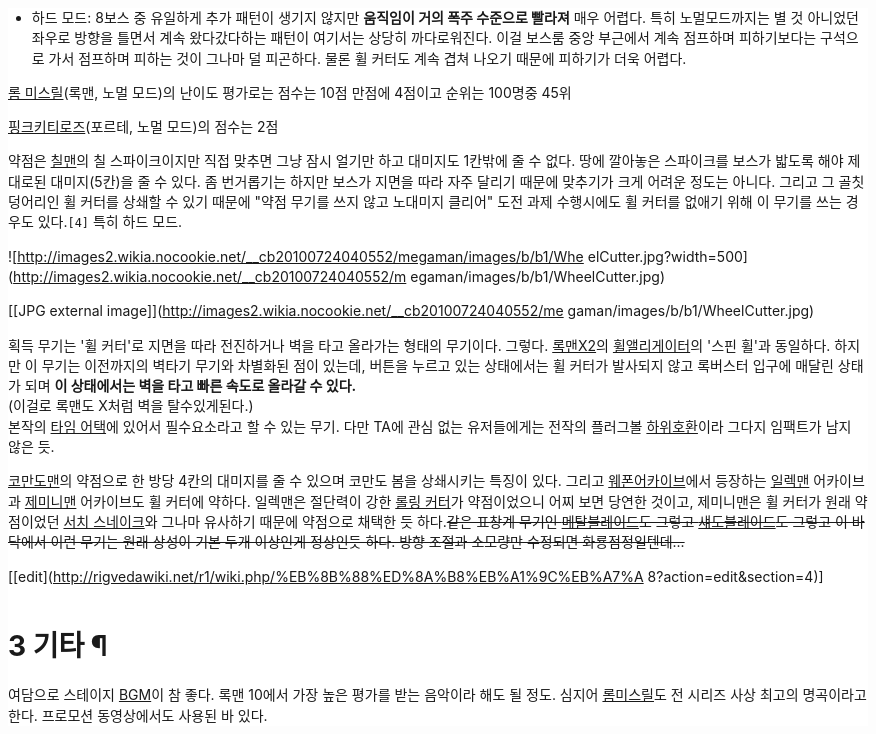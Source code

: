   * 하드 모드: 8보스 중 유일하게 추가 패턴이 생기지 않지만 **움직임이 거의 폭주 수준으로 빨라져** 매우 어렵다. 특히 노멀모드까지는 별 것 아니었던 좌우로 방향을 틀면서 계속 왔다갔다하는 패턴이 여기서는 상당히 까다로워진다. 이걸 보스룸 중앙 부근에서 계속 점프하며 피하기보다는 구석으로 가서 점프하며 피하는 것이 그나마 덜 피곤하다. 물론 휠 커터도 계속 겹쳐 나오기 때문에 피하기가 더욱 어렵다.   

[롬 미스릴](%EB%A1%AC%20%EB%AF%B8%EC%8A%A4%EB%A6%B4.md)(록맨, 노멀 모드)의 난이도 평가로는
점수는 10점 만점에 4점이고 순위는 100명중 45위

  

[핑크키티로즈](%ED%95%91%ED%81%AC%ED%82%A4%ED%8B%B0%EB%A1%9C%EC%A6%88.md)(포르테, 노멀
모드)의 점수는 2점

  

약점은 [칠맨](%EC%B9%A0%EB%A7%A8.md)의 칠 스파이크이지만 직접 맞추면 그냥 잠시 얼기만 하고 대미지도 1칸밖에 줄
수 없다. 땅에 깔아놓은 스파이크를 보스가 밟도록 해야 제대로된 대미지(5칸)을 줄 수 있다. 좀 번거롭기는 하지만 보스가 지면을 따라 자주
달리기 때문에 맞추기가 크게 어려운 정도는 아니다. 그리고 그 골칫덩어리인 휠 커터를 상쇄할 수 있기 때문에 "약점 무기를 쓰지 않고
노대미지 클리어" 도전 과제 수행시에도 휠 커터를 없애기 위해 이 무기를 쓰는 경우도 있다.`[4]` 특히 하드 모드.

  

![http://images2.wikia.nocookie.net/__cb20100724040552/megaman/images/b/b1/Whe
elCutter.jpg?width=500](http://images2.wikia.nocookie.net/__cb20100724040552/m
egaman/images/b/b1/WheelCutter.jpg)

[[JPG external image]](http://images2.wikia.nocookie.net/__cb20100724040552/me
gaman/images/b/b1/WheelCutter.jpg)

  

획득 무기는 '휠 커터'로 지면을 따라 전진하거나 벽을 타고 올라가는 형태의 무기이다. 그렇다. [록맨X2](%EB%A1%9D%EB%A7%A8%20X2.md)의 [휠앨리게이터](%ED%9C%A0%20%EC%95%A8%EB%A6%AC%EA%B2%8C%EC%9D%B4%ED%84%B0.md)의 '스핀
휠'과 동일하다. 하지만 이 무기는 이전까지의 벽타기 무기와 차별화된 점이 있는데, 버튼을 누르고 있는 상태에서는 휠 커터가 발사되지 않고
록버스터 입구에 매달린 상태가 되며 **이 상태에서는 벽을 타고 빠른 속도로 올라갈 수 있다.**  
(이걸로 록맨도 X처럼 벽을 탈수있게된다.)  
본작의 [타임 어택](%ED%83%80%EC%9E%84%20%EC%96%B4%ED%83%9D.md)에 있어서 필수요소라고 할 수 있는
무기. 다만 TA에 관심 없는 유저들에게는 전작의 플러그볼
[하위호환](%ED%95%98%EC%9C%84%ED%98%B8%ED%99%98.md)이라 그다지 임팩트가 남지 않은 듯.

  

[코만도맨](%EC%BD%94%EB%A7%8C%EB%8F%84%EB%A7%A8.md)의 약점으로 한 방당 4칸의 대미지를 줄 수 있으며
코만도 봄을 상쇄시키는 특징이 있다. 그리고 [웨폰어카이브](%EB%B3%B4%EC%8A%A4%20%EC%9E%AC%EC%83%9D%EC%8B%A4.md)에서 등장하는
[일렉맨](%EC%9D%BC%EB%A0%89%EB%A7%A8.md) 어카이브과
[제미니맨](%EC%A0%9C%EB%AF%B8%EB%8B%88%EB%A7%A8.md) 어카이브도 휠 커터에 약하다. 일렉맨은 절단력이
강한 [롤링 커터](%EC%BB%B7%EB%A7%A8.md)가 약점이었으니 어찌 보면 당연한 것이고, 제미니맨은 휠 커터가 원래
약점이었던 [서치 스네이크](%EC%8A%A4%EB%84%A4%EC%9D%B4%ED%81%AC%EB%A7%A8.md)와 그나마 유사하기
때문에 약점으로 채택한 듯 하다.<del>같은 표창계 무기인 [메탈블레이드](%EB%A9%94%ED%83%88%EB%A7%A8.md)도 그렇고 [섀도블레이드](%EC%84%80%EB%8F%84%EB%A7%A8.md)도 그렇고 이 바닥에서 이런 무기는 원래 상성이 기본 두개 이상인게
정상인듯 하다. 방향 조절과 소모량만 수정되면 화룡점정일텐데...</del>

[[edit](http://rigvedawiki.net/r1/wiki.php/%EB%8B%88%ED%8A%B8%EB%A1%9C%EB%A7%A
8?action=edit&section=4)]

# 3 기타 ¶

여담으로 스테이지 [BGM](BGM.md)이 참 좋다. 록맨 10에서 가장 높은 평가를 받는 음악이라 해도 될 정도. 심지어 [롬미스릴](%EB%A1%AC%20%EB%AF%B8%EC%8A%A4%EB%A6%B4.md)도 전 시리즈 사상 최고의 명곡이라고 한다.
프로모션 동영상에서도 사용된 바 있다.
